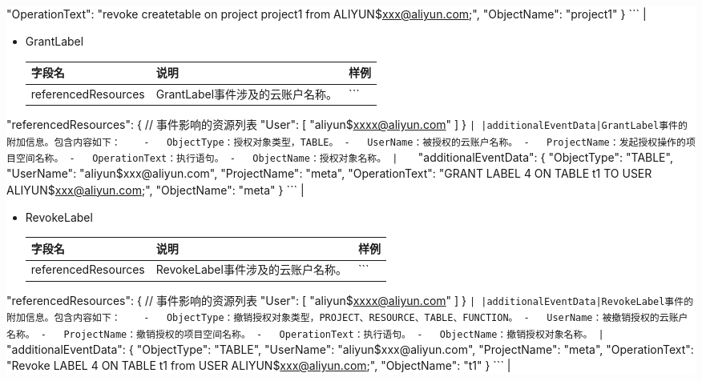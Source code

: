   "OperationText": "revoke createtable on project project1 from  ALIYUN$xxx@aliyun.com;",
   "ObjectName": "project1"
}
    ``` |

-   GrantLabel

    |字段名|说明|样例|
    |---|--|--|
    |referencedResources|GrantLabel事件涉及的云账户名称。|    ```
"referencedResources": { // 事件影响的资源列表
   "User": [
 "aliyun$xxxx@aliyun.com"
   ]
 }
    ``` |
    |additionalEventData|GrantLabel事件的附加信息。包含内容如下：    -   ObjectType：授权对象类型，TABLE。
    -   UserName：被授权的云账户名称。
    -   ProjectName：发起授权操作的项目空间名称。
    -   OperationText：执行语句。
    -   ObjectName：授权对象名称。
|    ```
"additionalEventData": {
   "ObjectType": "TABLE",
   "UserName": "aliyun$xxx@aliyun.com",
   "ProjectName": "meta",
   "OperationText": "GRANT LABEL 4 ON TABLE t1 TO USER ALIYUN$xxx@aliyun.com;",
   "ObjectName": "meta"
}
    ``` |

-   RevokeLabel

    |字段名|说明|样例|
    |---|--|--|
    |referencedResources|RevokeLabel事件涉及的云账户名称。|    ```
"referencedResources": { // 事件影响的资源列表
   "User": [
 "aliyun$xxxx@aliyun.com"
   ]
 }
    ``` |
    |additionalEventData|RevokeLabel事件的附加信息。包含内容如下：    -   ObjectType：撤销授权对象类型，PROJECT、RESOURCE、TABLE、FUNCTION。
    -   UserName：被撤销授权的云账户名称。
    -   ProjectName：撤销授权的项目空间名称。
    -   OperationText：执行语句。
    -   ObjectName：撤销授权对象名称。
|    ```
"additionalEventData": {
   "ObjectType": "TABLE",
   "UserName": "aliyun$xxx@aliyun.com",
   "ProjectName": "meta",
   "OperationText": "Revoke LABEL 4 ON TABLE t1 from USER ALIYUN$xxx@aliyun.com;",
   "ObjectName": "t1"
 }
    ``` |
